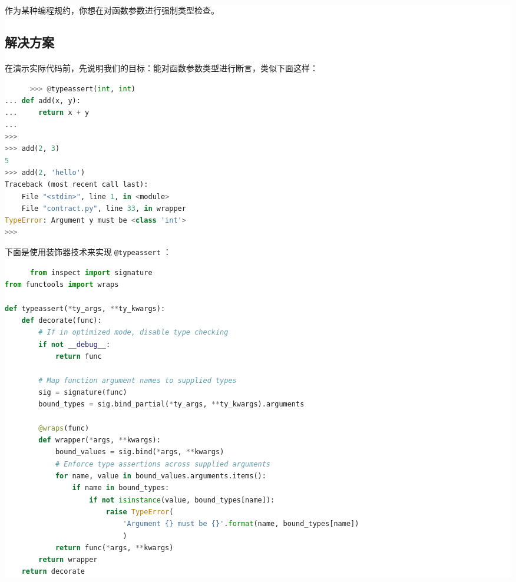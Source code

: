 作为某种编程规约，你想在对函数参数进行强制类型检查。

## 解决方案

在演示实际代码前，先说明我们的目标：能对函数参数类型进行断言，类似下面这样：

```py
      >>> @typeassert(int, int)
... def add(x, y):
...     return x + y
...
>>>
>>> add(2, 3)
5
>>> add(2, 'hello')
Traceback (most recent call last):
    File "<stdin>", line 1, in <module>
    File "contract.py", line 33, in wrapper
TypeError: Argument y must be <class 'int'>
>>>

```

下面是使用装饰器技术来实现 `@typeassert` ：

```py
      from inspect import signature
from functools import wraps

def typeassert(*ty_args, **ty_kwargs):
    def decorate(func):
        # If in optimized mode, disable type checking
        if not __debug__:
            return func

        # Map function argument names to supplied types
        sig = signature(func)
        bound_types = sig.bind_partial(*ty_args, **ty_kwargs).arguments

        @wraps(func)
        def wrapper(*args, **kwargs):
            bound_values = sig.bind(*args, **kwargs)
            # Enforce type assertions across supplied arguments
            for name, value in bound_values.arguments.items():
                if name in bound_types:
                    if not isinstance(value, bound_types[name]):
                        raise TypeError(
                            'Argument {} must be {}'.format(name, bound_types[name])
                            )
            return func(*args, **kwargs)
        return wrapper
    return decorate

```
